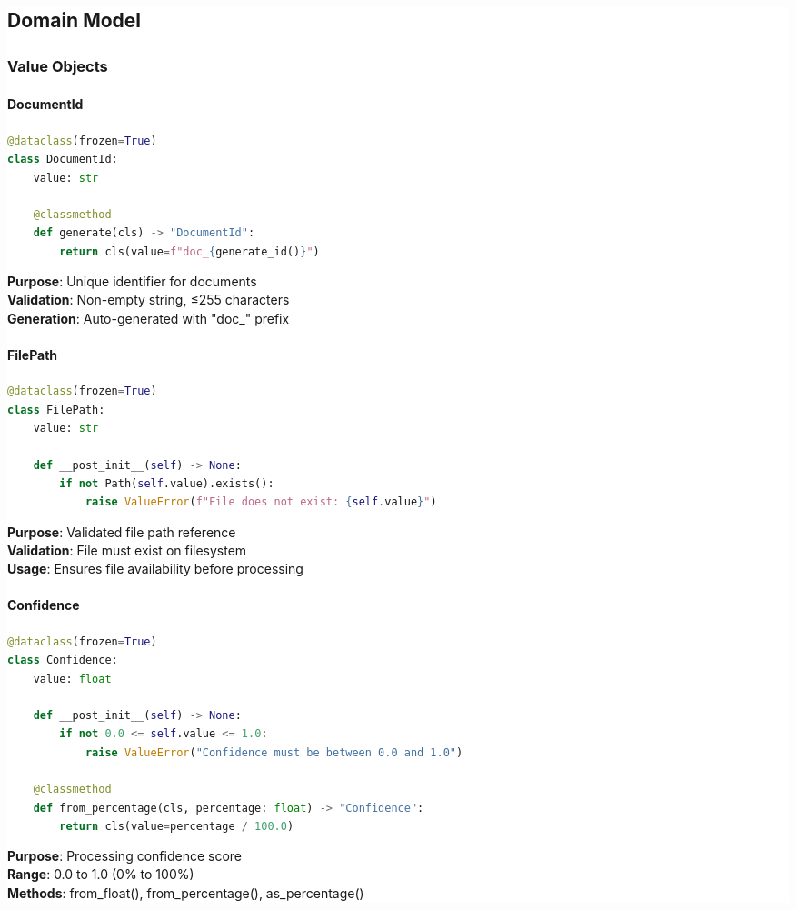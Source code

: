 ## Domain Model

### Value Objects

#### DocumentId

```python
@dataclass(frozen=True)
class DocumentId:
    value: str

    @classmethod
    def generate(cls) -> "DocumentId":
        return cls(value=f"doc_{generate_id()}")
```

**Purpose**: Unique identifier for documents  
**Validation**: Non-empty string, ≤255 characters  
**Generation**: Auto-generated with "doc\_" prefix

#### FilePath

```python
@dataclass(frozen=True)
class FilePath:
    value: str

    def __post_init__(self) -> None:
        if not Path(self.value).exists():
            raise ValueError(f"File does not exist: {self.value}")
```

**Purpose**: Validated file path reference  
**Validation**: File must exist on filesystem  
**Usage**: Ensures file availability before processing

#### Confidence

```python
@dataclass(frozen=True)
class Confidence:
    value: float

    def __post_init__(self) -> None:
        if not 0.0 <= self.value <= 1.0:
            raise ValueError("Confidence must be between 0.0 and 1.0")

    @classmethod
    def from_percentage(cls, percentage: float) -> "Confidence":
        return cls(value=percentage / 100.0)
```

**Purpose**: Processing confidence score  
**Range**: 0.0 to 1.0 (0% to 100%)  
**Methods**: from_float(), from_percentage(), as_percentage()
